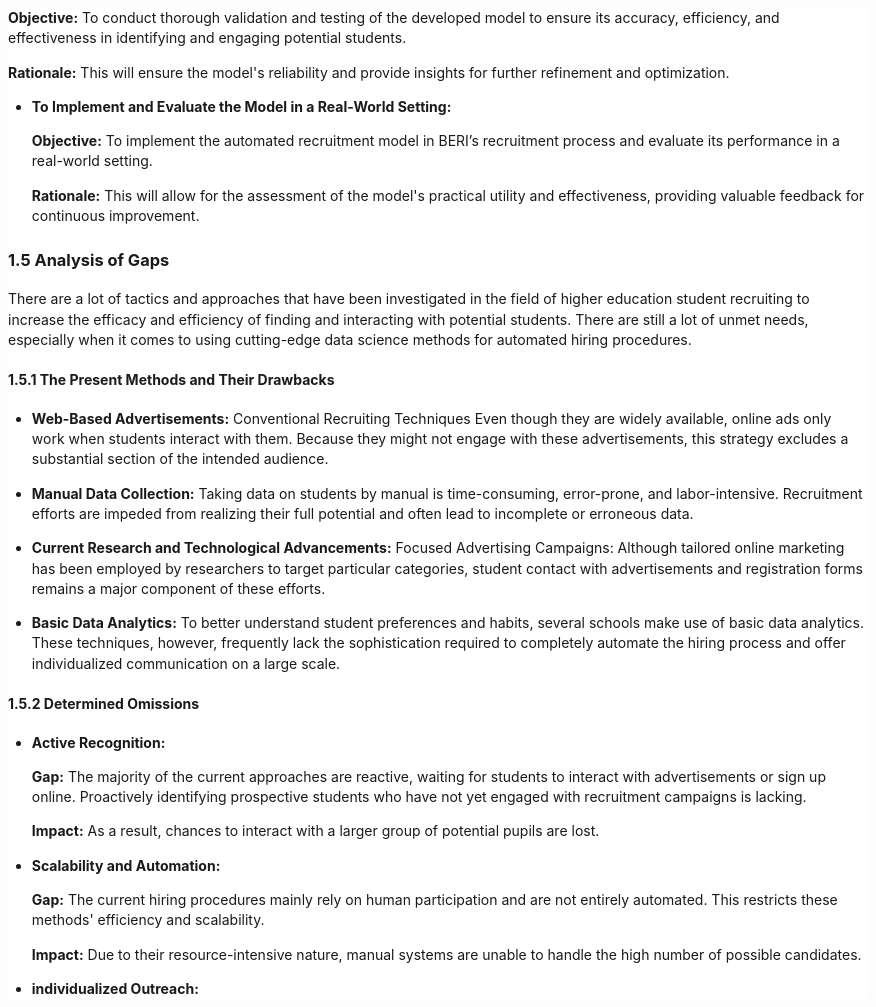   **Objective:** To conduct thorough validation and testing of the developed model to ensure its accuracy, efficiency, and effectiveness in identifying and engaging potential students.
  
  **Rationale:** This will ensure the model's reliability and provide insights for further refinement and optimization.

- **To Implement and Evaluate the Model in a Real-World Setting:**
  
  **Objective:** To implement the automated recruitment model in BERI’s recruitment process and evaluate its performance in a real-world setting.
  
  **Rationale:** This will allow for the assessment of the model's practical utility and effectiveness, providing valuable feedback for continuous improvement.

### 1.5 Analysis of Gaps
There are a lot of tactics and approaches that have been investigated in the field of higher education student recruiting to increase the efficacy and efficiency of finding and interacting with potential students. There are still a lot of unmet needs, especially when it comes to using cutting-edge data science methods for automated hiring procedures.

#### 1.5.1 The Present Methods and Their Drawbacks
- **Web-Based Advertisements:** Conventional Recruiting Techniques Even though they are widely available, online ads only work when students interact with them. Because they might not engage with these advertisements, this strategy excludes a substantial section of the intended audience.

- **Manual Data Collection:** Taking data on students by manual is time-consuming, error-prone, and labor-intensive. Recruitment efforts are impeded from realizing their full potential and often lead to incomplete or erroneous data.

- **Current Research and Technological Advancements:** Focused Advertising Campaigns: Although tailored online marketing has been employed by researchers to target particular categories, student contact with advertisements and registration forms remains a major component of these efforts.

- **Basic Data Analytics:** To better understand student preferences and habits, several schools make use of basic data analytics. These techniques, however, frequently lack the sophistication required to completely automate the hiring process and offer individualized communication on a large scale.

#### 1.5.2 Determined Omissions
- **Active Recognition:**

  **Gap:** The majority of the current approaches are reactive, waiting for students to interact with advertisements or sign up online. Proactively identifying prospective students who have not yet engaged with recruitment campaigns is lacking.

  **Impact:** As a result, chances to interact with a larger group of potential pupils are lost.

- **Scalability and Automation:**

  **Gap:** The current hiring procedures mainly rely on human participation and are not entirely automated. This restricts these methods' efficiency and scalability.

  **Impact:** Due to their resource-intensive nature, manual systems are unable to handle the high number of possible candidates.

- **individualized Outreach:**

